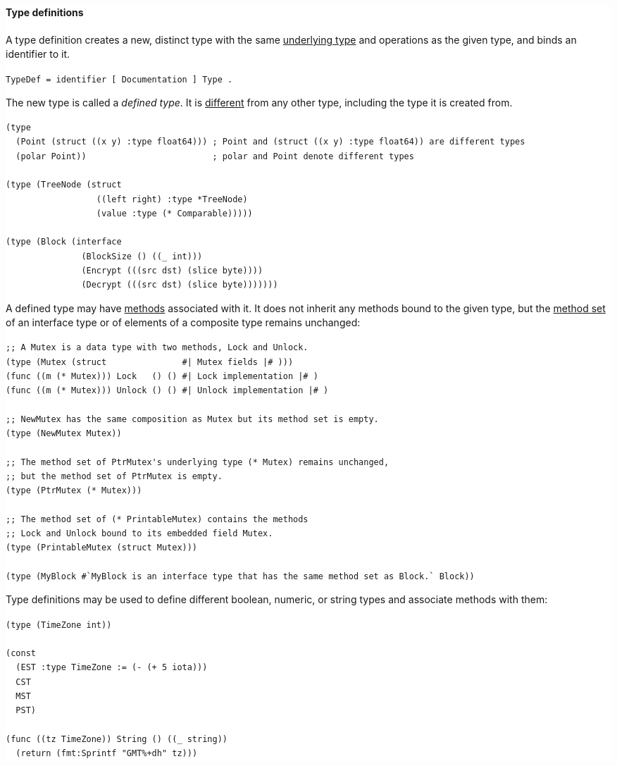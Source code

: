 #### Type definitions

A type definition creates a new, distinct type with the same [underlying type](#types) and operations as the given type, and binds an identifier to it.

```
TypeDef = identifier [ Documentation ] Type .
```

The new type is called a _defined type_. It is [different](#type-identity) from any other type, including the type it is created from.

```
(type
  (Point (struct ((x y) :type float64))) ; Point and (struct ((x y) :type float64)) are different types
  (polar Point))                         ; polar and Point denote different types

(type (TreeNode (struct
                  ((left right) :type *TreeNode)
                  (value :type (* Comparable)))))

(type (Block (interface
               (BlockSize () ((_ int)))
               (Encrypt (((src dst) (slice byte))))
               (Decrypt (((src dst) (slice byte)))))))
```

A defined type may have [methods](#method-declarations) associated with it. It does not inherit any methods bound to the given type, but the [method set](#method-sets) of an interface type or of elements of a composite type remains unchanged:
```
;; A Mutex is a data type with two methods, Lock and Unlock.
(type (Mutex (struct               #| Mutex fields |# )))
(func ((m (* Mutex))) Lock   () () #| Lock implementation |# )
(func ((m (* Mutex))) Unlock () () #| Unlock implementation |# )

;; NewMutex has the same composition as Mutex but its method set is empty.
(type (NewMutex Mutex))

;; The method set of PtrMutex's underlying type (* Mutex) remains unchanged,
;; but the method set of PtrMutex is empty.
(type (PtrMutex (* Mutex)))

;; The method set of (* PrintableMutex) contains the methods
;; Lock and Unlock bound to its embedded field Mutex.
(type (PrintableMutex (struct Mutex)))

(type (MyBlock #`MyBlock is an interface type that has the same method set as Block.` Block))
```

Type definitions may be used to define different boolean, numeric, or string types and associate methods with them:
```
(type (TimeZone int))

(const
  (EST :type TimeZone := (- (+ 5 iota)))
  CST
  MST
  PST)

(func ((tz TimeZone)) String () ((_ string))
  (return (fmt:Sprintf "GMT%+dh" tz)))
```
